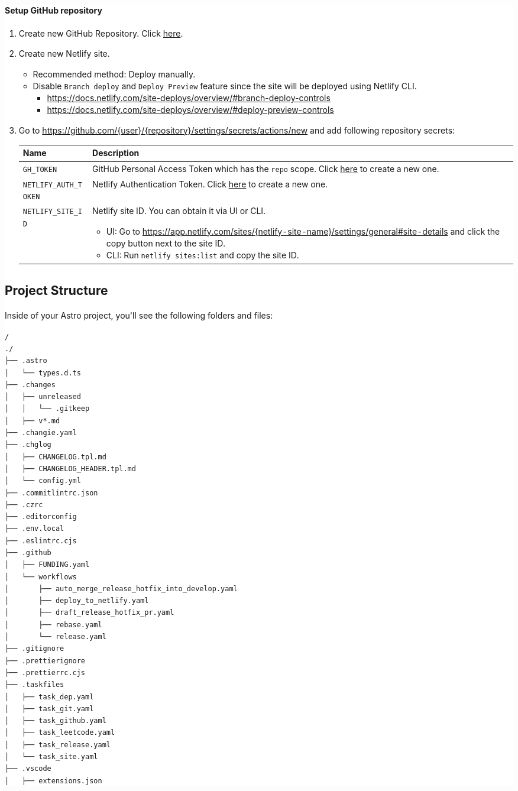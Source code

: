 #### Setup GitHub repository

1. Create new GitHub Repository. Click [here](https://github.com/new/).
2. Create new Netlify site.
   - Recommended method: Deploy manually.
   - Disable `Branch deploy` and `Deploy Preview` feature since the site will be deployed using Netlify CLI.
     - https://docs.netlify.com/site-deploys/overview/#branch-deploy-controls
     - https://docs.netlify.com/site-deploys/overview/#deploy-preview-controls
3. Go to https://github.com/{user}/{repository}/settings/secrets/actions/new and add following repository secrets:

   | Name                 | Description                                                                                                                                                                                                                                                                  |
   | -------------------- | ---------------------------------------------------------------------------------------------------------------------------------------------------------------------------------------------------------------------------------------------------------------------------- |
   | `GH_TOKEN`           | GitHub Personal Access Token which has the `repo` scope. Click [here](https://github.com/settings/tokens/new?scopes=repo) to create a new one.                                                                                                                               |
   | `NETLIFY_AUTH_TOKEN` | Netlify Authentication Token. Click [here](https://app.netlify.com/user/applications/personal) to create a new one.                                                                                                                                                          |
   | `NETLIFY_SITE_ID`    | Netlify site ID. You can obtain it via UI or CLI.<br/><ul><li>UI: Go to https://app.netlify.com/sites/{netlify-site-name}/settings/general#site-details and click the copy button next to the site ID.</li><li>CLI: Run `netlify sites:list` and copy the site ID.</li></ul> |

## Project Structure

Inside of your Astro project, you'll see the following folders and files:



```
/
./
├── .astro
│   └── types.d.ts
├── .changes
│   ├── unreleased
│   │   └── .gitkeep
│   ├── v*.md
├── .changie.yaml
├── .chglog
│   ├── CHANGELOG.tpl.md
│   ├── CHANGELOG_HEADER.tpl.md
│   └── config.yml
├── .commitlintrc.json
├── .czrc
├── .editorconfig
├── .env.local
├── .eslintrc.cjs
├── .github
│   ├── FUNDING.yaml
│   └── workflows
│       ├── auto_merge_release_hotfix_into_develop.yaml
│       ├── deploy_to_netlify.yaml
│       ├── draft_release_hotfix_pr.yaml
│       ├── rebase.yaml
│       └── release.yaml
├── .gitignore
├── .prettierignore
├── .prettierrc.cjs
├── .taskfiles
│   ├── task_dep.yaml
│   ├── task_git.yaml
│   ├── task_github.yaml
│   ├── task_leetcode.yaml
│   ├── task_release.yaml
│   └── task_site.yaml
├── .vscode
│   ├── extensions.json
```